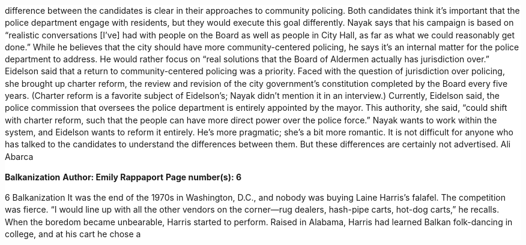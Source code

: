 
difference 
between 
the 
candidates is clear in their approaches 
to community policing. Both candidates 
think it’s important that the police 
department engage with residents, but 
they would execute this goal differently. 
Nayak says that his campaign is based 
on “realistic conversations [I’ve] had 
with people on the Board as well as 
people in City Hall, as far as what we 
could reasonably get done.” While he 
believes that the city should have more 
community-centered policing, he says 
it’s an internal matter for the police 
department to address. He would rather 
focus on “real solutions that the Board 
of Aldermen actually has jurisdiction 
over.” 
Eidelson said that a return to 
community-centered policing was a 
priority. Faced with the question of 
jurisdiction over policing, she brought up 
charter reform, the review and revision 
of the city government’s constitution 
completed by the Board every five years. 
(Charter reform is a favorite subject of 
Eidelson’s; Nayak didn’t mention it in 
an interview.) Currently, Eidelson said, 
the police commission that oversees the 
police department is entirely appointed 
by the mayor. This authority, she said, 
“could shift with charter reform, such 
that the people can have more direct 
power over the police force.” 
Nayak wants to work within the 
system, and Eidelson wants to reform 
it entirely. He’s more pragmatic; she’s a 
bit more romantic. It is not difficult for 
anyone who has talked to the candidates 
to understand the differences between 
them. But these differences are certainly 
not advertised. 
Ali Abarca


**Balkanization**
**Author: Emily Rappaport**
**Page number(s): 6**

6
Balkanization
It was the end of the 1970s in 
Washington, D.C., and nobody was 
buying Laine Harris’s falafel. The 
competition was fierce. “I would line 
up with all the other vendors on the 
corner—rug dealers, hash-pipe carts, 
hot-dog carts,” he recalls. When the 
boredom became unbearable, Harris 
started to perform. Raised in Alabama, 
Harris had learned Balkan folk-dancing 
in college, and at his cart he chose a 